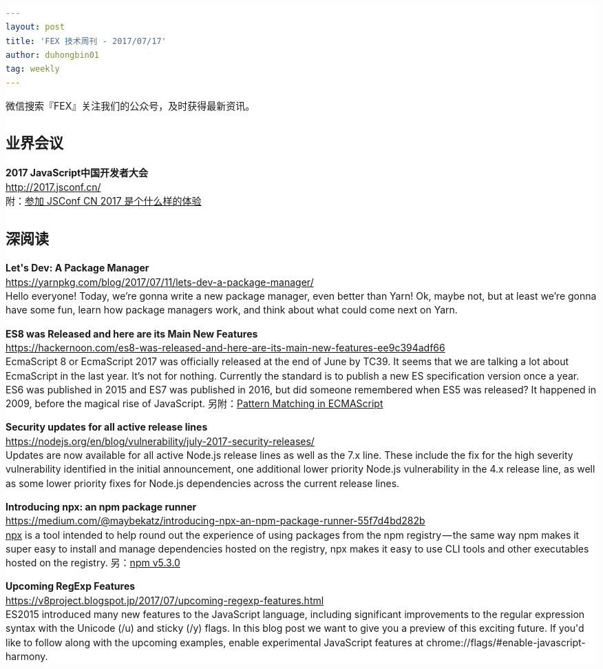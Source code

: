 ```yaml
---
layout: post
title: 'FEX 技术周刊 - 2017/07/17'
author: duhongbin01
tag: weekly
---
```


微信搜索『FEX』关注我们的公众号，及时获得最新资讯。

## 业界会议

**2017 JavaScript中国开发者大会**  
http://2017.jsconf.cn/  
附：[参加 JSConf CN 2017 是个什么样的体验](https://www.zhihu.com/question/62154473)  

## 深阅读

**Let's Dev: A Package Manager**  
https://yarnpkg.com/blog/2017/07/11/lets-dev-a-package-manager/  
Hello everyone! Today, we’re gonna write a new package manager, even better than Yarn! Ok, maybe not, but at least we’re gonna have some fun, learn how package managers work, and think about what could come next on Yarn.

**ES8 was Released and here are its Main New Features**  
https://hackernoon.com/es8-was-released-and-here-are-its-main-new-features-ee9c394adf66  
EcmaScript 8 or EcmaScript 2017 was officially released at the end of June by TC39. It seems that we are talking a lot about EcmaScript in the last year. It’s not for nothing. Currently the standard is to publish a new ES specification version once a year. ES6 was published in 2015 and ES7 was published in 2016, but did someone remembered when ES5 was released? It happened in 2009, before the magical rise of JavaScript. 另附：[Pattern Matching in ECMAScript](https://ponyfoo.com/articles/pattern-matching-in-ecmascript)

**Security updates for all active release lines**  
https://nodejs.org/en/blog/vulnerability/july-2017-security-releases/  
Updates are now available for all active Node.js release lines as well as the 7.x line. These include the fix for the high severity vulnerability identified in the initial announcement, one additional lower priority Node.js vulnerability in the 4.x release line, as well as some lower priority fixes for Node.js dependencies across the current release lines.

**Introducing npx: an npm package runner**  
https://medium.com/@maybekatz/introducing-npx-an-npm-package-runner-55f7d4bd282b  
[npx](https://github.com/zkat/npx) is a tool intended to help round out the experience of using packages from the npm registry — the same way npm makes it super easy to install and manage dependencies hosted on the registry, npx makes it easy to use CLI tools and other executables hosted on the registry. 另：[npm v5.3.0](http://blog.npmjs.org/post/162986246605/v530-2017-07-13)

**Upcoming RegExp Features**  
https://v8project.blogspot.jp/2017/07/upcoming-regexp-features.html  
ES2015 introduced many new features to the JavaScript language, including significant improvements to the regular expression syntax with the Unicode (/u) and sticky (/y) flags. In this blog post we want to give you a preview of this exciting future. If you'd like to follow along with the upcoming examples, enable experimental JavaScript features at chrome://flags/#enable-javascript-harmony.
